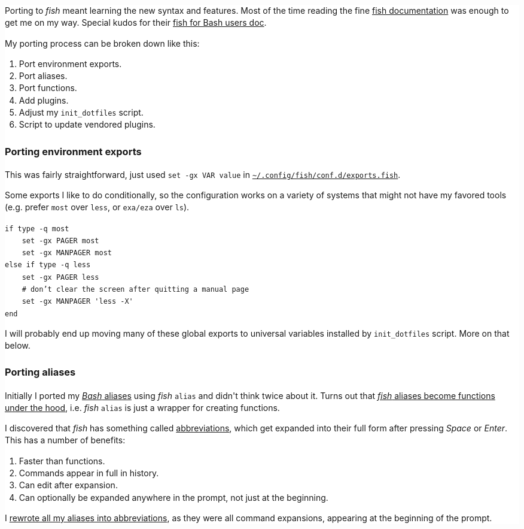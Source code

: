 Porting to *fish* meant learning the new syntax and features.
Most of the time reading the fine [fish documentation](https://fishshell.com/docs/current/index.html) was enough to get me on my way.
Special kudos for their [fish for Bash users doc](https://fishshell.com/docs/current/fish_for_bash_users.html).

My porting process can be broken down like this:

1. Port environment exports.
2. Port aliases.
3. Port functions.
4. Add plugins.
5. Adjust my `init_dotfiles` script.
6. Script to update vendored plugins.

### Porting environment exports

This was fairly straightforward, just used `set -gx VAR value` in [`~/.config/fish/conf.d/exports.fish`](https://github.com/haplo/dotfiles/blob/master/.config/fish/conf.d/exports.fish).

Some exports I like to do conditionally, so the configuration works on a variety of systems that might not have my favored tools (e.g. prefer `most` over `less`, or `exa/eza` over `ls`).

```fish
if type -q most
    set -gx PAGER most
    set -gx MANPAGER most
else if type -q less
    set -gx PAGER less
    # don’t clear the screen after quitting a manual page
    set -gx MANPAGER 'less -X'
end
```

I will probably end up moving many of these global exports to universal variables installed by `init_dotfiles` script.
More on that below.

### Porting aliases

Initially I ported my [*Bash* aliases](https://github.com/haplo/dotfiles/blob/c4ce95ba9902aee856811df5902644e12adf0821/.aliases) using *fish* `alias` and didn't think twice about it.
Turns out that [*fish* aliases become functions under the hood](https://fishshell.com/docs/current/language.html#defining-aliases), i.e. *fish* `alias` is just a wrapper for creating functions.

I discovered that *fish* has something called [abbreviations](https://fishshell.com/docs/current/cmds/abbr.html), which get expanded into their full form after pressing *Space* or *Enter*.
This has a number of benefits:

1. Faster than functions.
2. Commands appear in full in history.
3. Can edit after expansion.
4. Can optionally be expanded anywhere in the prompt, not just at the beginning.

I [rewrote all my aliases into abbreviations](https://github.com/haplo/dotfiles/commit/c988edae4c93dfa3804dc78b569881a085f4d941), as they were all command expansions, appearing at the beginning of the prompt.
